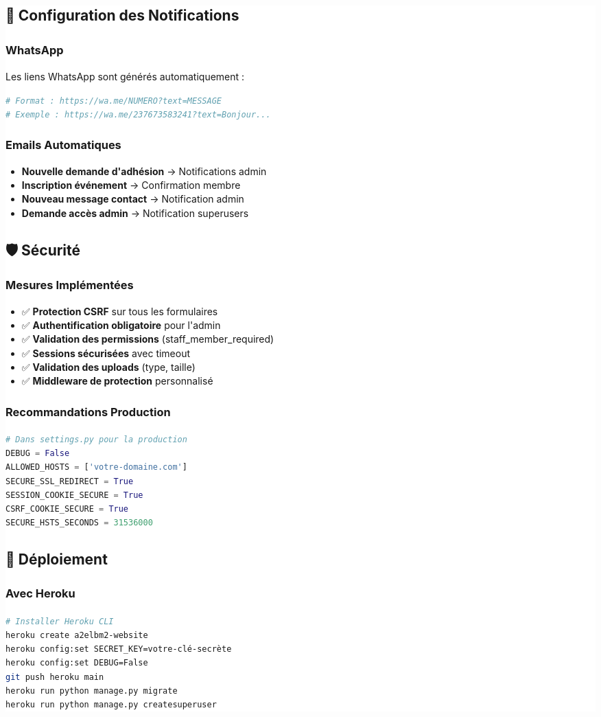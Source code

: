 ## 📧 Configuration des Notifications

### WhatsApp
Les liens WhatsApp sont générés automatiquement :
```python
# Format : https://wa.me/NUMERO?text=MESSAGE
# Exemple : https://wa.me/237673583241?text=Bonjour...
```

### Emails Automatiques
- **Nouvelle demande d'adhésion** → Notifications admin
- **Inscription événement** → Confirmation membre
- **Nouveau message contact** → Notification admin
- **Demande accès admin** → Notification superusers

## 🛡️ Sécurité

### Mesures Implémentées
- ✅ **Protection CSRF** sur tous les formulaires
- ✅ **Authentification obligatoire** pour l'admin
- ✅ **Validation des permissions** (staff_member_required)
- ✅ **Sessions sécurisées** avec timeout
- ✅ **Validation des uploads** (type, taille)
- ✅ **Middleware de protection** personnalisé

### Recommandations Production
```python
# Dans settings.py pour la production
DEBUG = False
ALLOWED_HOSTS = ['votre-domaine.com']
SECURE_SSL_REDIRECT = True
SESSION_COOKIE_SECURE = True
CSRF_COOKIE_SECURE = True
SECURE_HSTS_SECONDS = 31536000
```

## 🚀 Déploiement

### Avec Heroku
```bash
# Installer Heroku CLI
heroku create a2elbm2-website
heroku config:set SECRET_KEY=votre-clé-secrète
heroku config:set DEBUG=False
git push heroku main
heroku run python manage.py migrate
heroku run python manage.py createsuperuser
```
